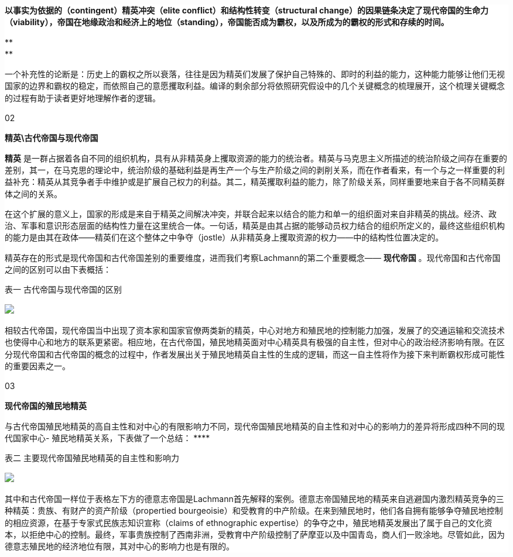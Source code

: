   

 **以事实为依据的（contingent）精英冲突（elite conflict）和结构性转变（structural
change）的因果链条决定了现代帝国的生命力（viability），帝国在地缘政治和经济上的地位（standing），帝国能否成为霸权，以及所成为的霸权的形式和存续的时间。**

 **  
**

一个补充性的论断是：历史上的霸权之所以衰落，往往是因为精英们发展了保护自己特殊的、即时的利益的能力，这种能力能够让他们无视国家的边界和霸权的稳定，而依照自己的意愿攫取利益。编译的剩余部分将依照研究假设中的几个关键概念的梳理展开，这个梳理关键概念的过程有助于读者更好地理解作者的逻辑。

  

02

 **精英\古代帝国与现代帝国**

  

 **精英**
是一群占据着各自不同的组织机构，具有从非精英身上攫取资源的能力的统治者。精英与马克思主义所描述的统治阶级之间存在重要的差别，其一，在马克思的理论中，统治阶级的基础利益是再生产一个与生产阶级之间的剥削关系，而在作者看来，有一个与之一样重要的利益补充：精英从其竞争者手中维护或是扩展自己权力的利益。其二，精英攫取利益的能力，除了阶级关系，同样重要地来自于各不同精英群体之间的关系。

  

在这个扩展的意义上，国家的形成是来自于精英之间解决冲突，并联合起来以结合的能力和单一的组织面对来自非精英的挑战。经济、政治、军事和意识形态层面的结构性力量在这里统合一体。一句话，精英是由其占据的能够动员权力结合的组织所定义的，最终这些组织机构的能力是由其在政体——精英们在这个整体之中争夺（jostle）从非精英身上攫取资源的权力——中的结构性位置决定的。

  

精英存在的形式是现代帝国和古代帝国差别的重要维度，进而我们考察Lachmann的第二个重要概念—— **现代帝国**
。现代帝国和古代帝国之间的区别可以由下表概括：

  

表一 古代帝国与现代帝国的区别  

![](/images/431/4.png)  

  

相较古代帝国，现代帝国当中出现了资本家和国家官僚两类新的精英，中心对地方和殖民地的控制能力加强，发展了的交通运输和交流技术也使得中心和地方的联系更紧密。相应地，在古代帝国，殖民地精英面对中心精英具有极强的自主性，但对中心的政治经济影响有限。在区分现代帝国和古代帝国的概念的过程中，作者发展出关于殖民地精英自主性的生成的逻辑，而这一自主性将作为接下来判断霸权形成可能性的重要因素之一。

  

03

 **现代帝国的殖民地精英**

  

与古代帝国殖民地精英的高自主性和对中心的有限影响力不同，现代帝国殖民地精英的自主性和对中心的影响力的差异将形成四种不同的现代国家中心-
殖民地精英关系，下表做了一个总结： ****

  

表二 主要现代帝国殖民地精英的自主性和影响力

![](/images/431/5.png)  

  

其中和古代帝国一样位于表格左下方的德意志帝国是Lachmann首先解释的案例。德意志帝国殖民地的精英来自逃避国内激烈精英竞争的三种精英：贵族、有财产的资产阶级（propertied
bourgeoisie）和受教育的中产阶级。在来到殖民地时，他们各自拥有能够争夺殖民地控制的相应资源，在基于专家式民族志知识宣称（claims of
ethnographic
expertise）的争夺之中，殖民地精英发展出了属于自己的文化资本，以拒绝中心的控制。最终，军事贵族控制了西南非洲，受教育中产阶级控制了萨摩亚以及中国青岛，商人们一败涂地。尽管如此，因为德意志殖民地的经济地位有限，其对中心的影响力也是有限的。
